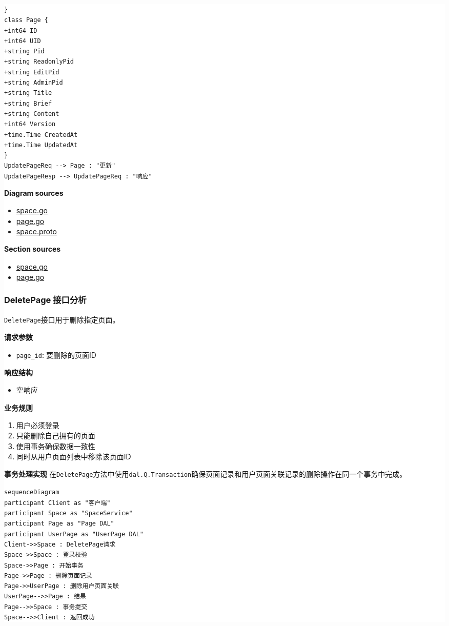 ```mermaid
}
class Page {
+int64 ID
+int64 UID
+string Pid
+string ReadonlyPid
+string EditPid
+string AdminPid
+string Title
+string Brief
+string Content
+int64 Version
+time.Time CreatedAt
+time.Time UpdatedAt
}
UpdatePageReq --> Page : "更新"
UpdatePageResp --> UpdatePageReq : "响应"
```

**Diagram sources**
- [space.go](file://app/api/space.go#L200-L230)
- [page.go](file://app/dal/page.go#L105-L168)
- [space.proto](file://app/api/proto/space.proto#L254-L301)

**Section sources**
- [space.go](file://app/api/space.go#L200-L230)
- [page.go](file://app/dal/page.go#L105-L168)

### DeletePage 接口分析

`DeletePage`接口用于删除指定页面。

**请求参数**
- `page_id`: 要删除的页面ID

**响应结构**
- 空响应

**业务规则**
1. 用户必须登录
2. 只能删除自己拥有的页面
3. 使用事务确保数据一致性
4. 同时从用户页面列表中移除该页面ID

**事务处理实现**
在`DeletePage`方法中使用`dal.Q.Transaction`确保页面记录和用户页面关联记录的删除操作在同一个事务中完成。

```mermaid
sequenceDiagram
participant Client as "客户端"
participant Space as "SpaceService"
participant Page as "Page DAL"
participant UserPage as "UserPage DAL"
Client->>Space : DeletePage请求
Space->>Space : 登录校验
Space->>Page : 开始事务
Page->>Page : 删除页面记录
Page->>UserPage : 删除用户页面关联
UserPage-->>Page : 结果
Page-->>Space : 事务提交
Space-->>Client : 返回成功
```
